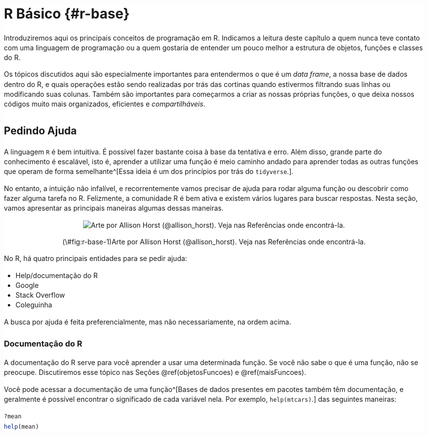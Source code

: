# R Básico {#r-base}



Introduziremos aqui os principais conceitos de programação em R. Indicamos a leitura deste capítulo a quem nunca teve contato com uma linguagem de programação ou a quem gostaria de entender um pouco melhor a estrutura de objetos, funções e classes do R. 

Os tópicos discutidos aqui são especialmente importantes para entendermos o que é um *data frame*, a nossa base de dados dentro do R, e quais operações estão sendo realizadas por trás das cortinas quando estivermos filtrando suas linhas ou modificando suas colunas. Também são importantes para começarmos a criar as nossas próprias funções, o que deixa nossos códigos muito mais organizados, eficientes e *compartilháveis*. 

## Pedindo Ajuda

A linguagem `R` é bem intuitiva. É possível fazer bastante coisa à base da tentativa e erro. Além disso, grande parte do conhecimento é escalável, isto é, aprender a utilizar uma função é meio caminho andado para aprender todas as outras funções que operam de forma semelhante^[Essa ideia é um dos princípios por trás do `tidyverse`.].

No entanto, a intuição não infalível, e recorrentemente vamos precisar de ajuda para rodar alguma função ou descobrir como fazer alguma tarefa no R. Felizmente, a comunidade R é bem ativa e existem vários lugares para buscar respostas. Nesta seção, vamos apresentar as principais maneiras algumas dessas maneiras.

<div class="figure" style="text-align: center">
<img src="https://raw.githubusercontent.com/curso-r/livro-material/master/assets/img/r-base/code_hero_rstats.png" alt="Arte por Allison Horst (@allison_horst). Veja nas Referências onde encontrá-la."  />
<p class="caption">(\#fig:r-base-1)Arte por Allison Horst (@allison_horst). Veja nas Referências onde encontrá-la.</p>
</div>

No R, há quatro principais entidades para se pedir ajuda:

- Help/documentação do R
- Google
- Stack Overflow
- Coleguinha

A busca por ajuda é feita preferencialmente, mas não necessariamente, na ordem acima.

### Documentação do R

A documentação do R serve para você aprender a usar uma determinada função. Se você não sabe o que é uma função, não se preocupe. Discutiremos esse tópico nas Seções \@ref(objetosFuncoes) e \@ref(maisFuncoes).

Você pode acessar a documentação de uma função^[Bases de dados presentes em pacotes também têm documentação, e geralmente é possível encontrar o significado de cada variável nela. Por exemplo, `help(mtcars)`.] das seguintes maneiras:


```r
?mean
help(mean)
```
